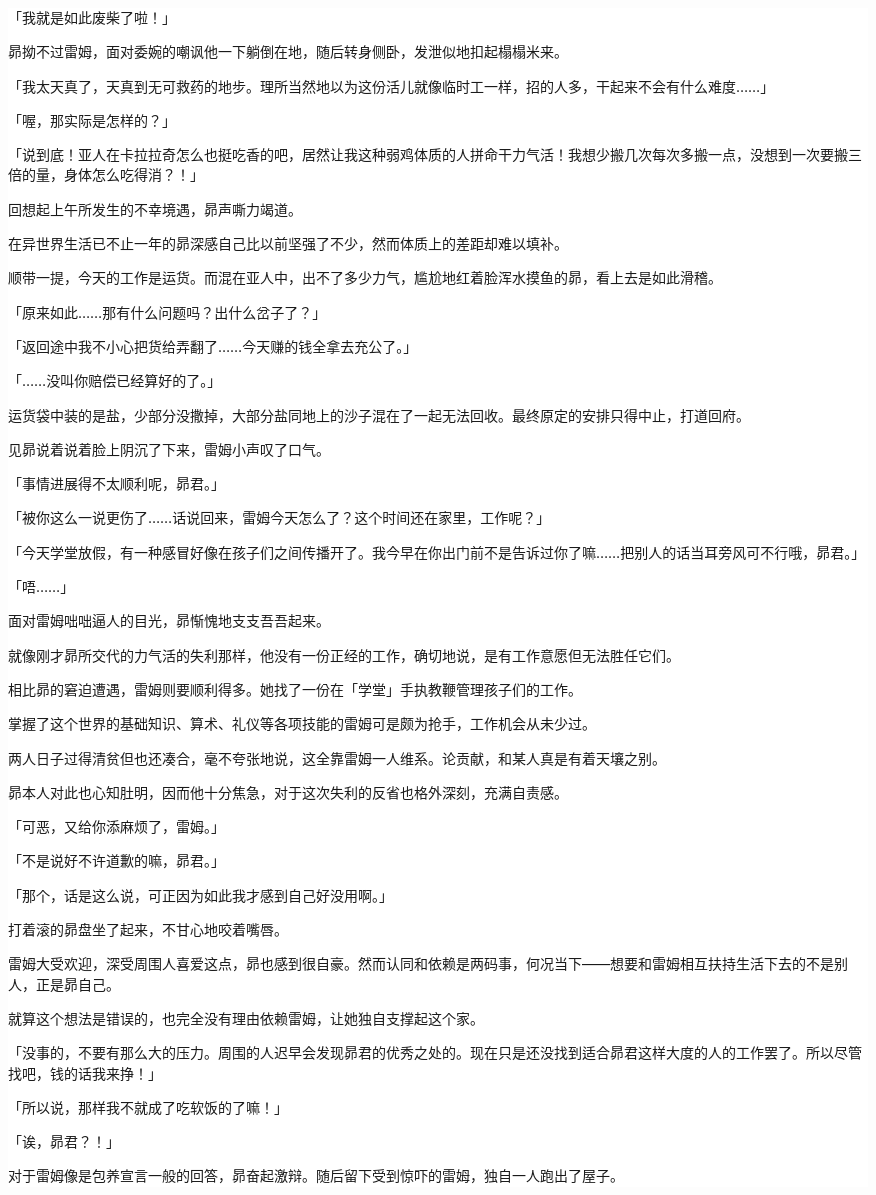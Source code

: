「我就是如此废柴了啦！」

昴拗不过雷姆，面对委婉的嘲讽他一下躺倒在地，随后转身侧卧，发泄似地扣起榻榻米来。

「我太天真了，天真到无可救药的地步。理所当然地以为这份活儿就像临时工一样，招的人多，干起来不会有什么难度……」

「喔，那实际是怎样的？」

「说到底！亚人在卡拉拉奇怎么也挺吃香的吧，居然让我这种弱鸡体质的人拼命干力气活！我想少搬几次每次多搬一点，没想到一次要搬三倍的量，身体怎么吃得消？！」

回想起上午所发生的不幸境遇，昴声嘶力竭道。

在异世界生活已不止一年的昴深感自己比以前坚强了不少，然而体质上的差距却难以填补。

顺带一提，今天的工作是运货。而混在亚人中，出不了多少力气，尴尬地红着脸浑水摸鱼的昴，看上去是如此滑稽。

「原来如此……那有什么问题吗？出什么岔子了？」

「返回途中我不小心把货给弄翻了……今天赚的钱全拿去充公了。」

「……没叫你赔偿已经算好的了。」

运货袋中装的是盐，少部分没撒掉，大部分盐同地上的沙子混在了一起无法回收。最终原定的安排只得中止，打道回府。

见昴说着说着脸上阴沉了下来，雷姆小声叹了口气。

「事情进展得不太顺利呢，昴君。」

「被你这么一说更伤了……话说回来，雷姆今天怎么了？这个时间还在家里，工作呢？」

「今天学堂放假，有一种感冒好像在孩子们之间传播开了。我今早在你出门前不是告诉过你了嘛……把别人的话当耳旁风可不行哦，昴君。」

「唔……」

面对雷姆咄咄逼人的目光，昴惭愧地支支吾吾起来。

就像刚才昴所交代的力气活的失利那样，他没有一份正经的工作，确切地说，是有工作意愿但无法胜任它们。

相比昴的窘迫遭遇，雷姆则要顺利得多。她找了一份在「学堂」手执教鞭管理孩子们的工作。

掌握了这个世界的基础知识、算术、礼仪等各项技能的雷姆可是颇为抢手，工作机会从未少过。

两人日子过得清贫但也还凑合，毫不夸张地说，这全靠雷姆一人维系。论贡献，和某人真是有着天壤之别。

昴本人对此也心知肚明，因而他十分焦急，对于这次失利的反省也格外深刻，充满自责感。

「可恶，又给你添麻烦了，雷姆。」

「不是说好不许道歉的嘛，昴君。」

「那个，话是这么说，可正因为如此我才感到自己好没用啊。」

打着滚的昴盘坐了起来，不甘心地咬着嘴唇。

雷姆大受欢迎，深受周围人喜爱这点，昴也感到很自豪。然而认同和依赖是两码事，何况当下——想要和雷姆相互扶持生活下去的不是别人，正是昴自己。

就算这个想法是错误的，也完全没有理由依赖雷姆，让她独自支撑起这个家。

「没事的，不要有那么大的压力。周围的人迟早会发现昴君的优秀之处的。现在只是还没找到适合昴君这样大度的人的工作罢了。所以尽管找吧，钱的话我来挣！」

「所以说，那样我不就成了吃软饭的了嘛！」

「诶，昴君？！」

对于雷姆像是包养宣言一般的回答，昴奋起激辩。随后留下受到惊吓的雷姆，独自一人跑出了屋子。
